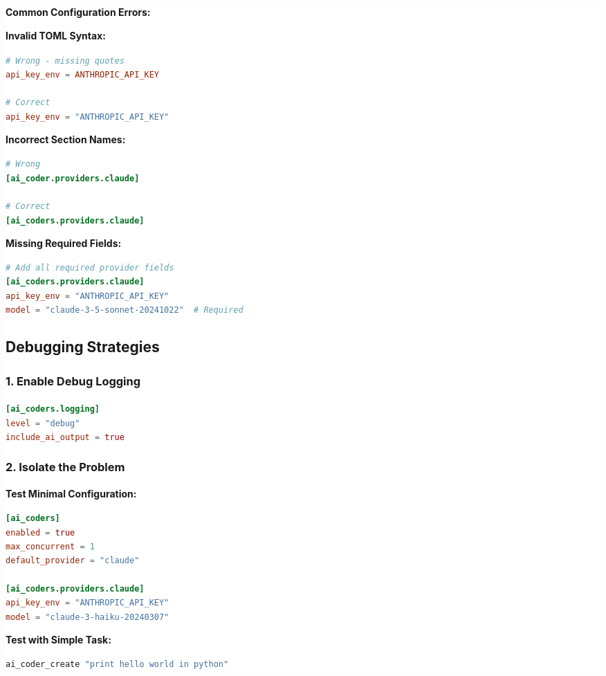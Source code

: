 **Common Configuration Errors:**

**Invalid TOML Syntax:**
```toml
# Wrong - missing quotes
api_key_env = ANTHROPIC_API_KEY

# Correct
api_key_env = "ANTHROPIC_API_KEY"
```

**Incorrect Section Names:**
```toml
# Wrong
[ai_coder.providers.claude]

# Correct  
[ai_coders.providers.claude]
```

**Missing Required Fields:**
```toml
# Add all required provider fields
[ai_coders.providers.claude]
api_key_env = "ANTHROPIC_API_KEY"
model = "claude-3-5-sonnet-20241022"  # Required
```

## Debugging Strategies

### 1. Enable Debug Logging

```toml
[ai_coders.logging]
level = "debug"
include_ai_output = true
```

### 2. Isolate the Problem

**Test Minimal Configuration:**
```toml
[ai_coders]
enabled = true
max_concurrent = 1
default_provider = "claude"

[ai_coders.providers.claude]
api_key_env = "ANTHROPIC_API_KEY"
model = "claude-3-haiku-20240307"
```

**Test with Simple Task:**
```bash
ai_coder_create "print hello world in python"
```
